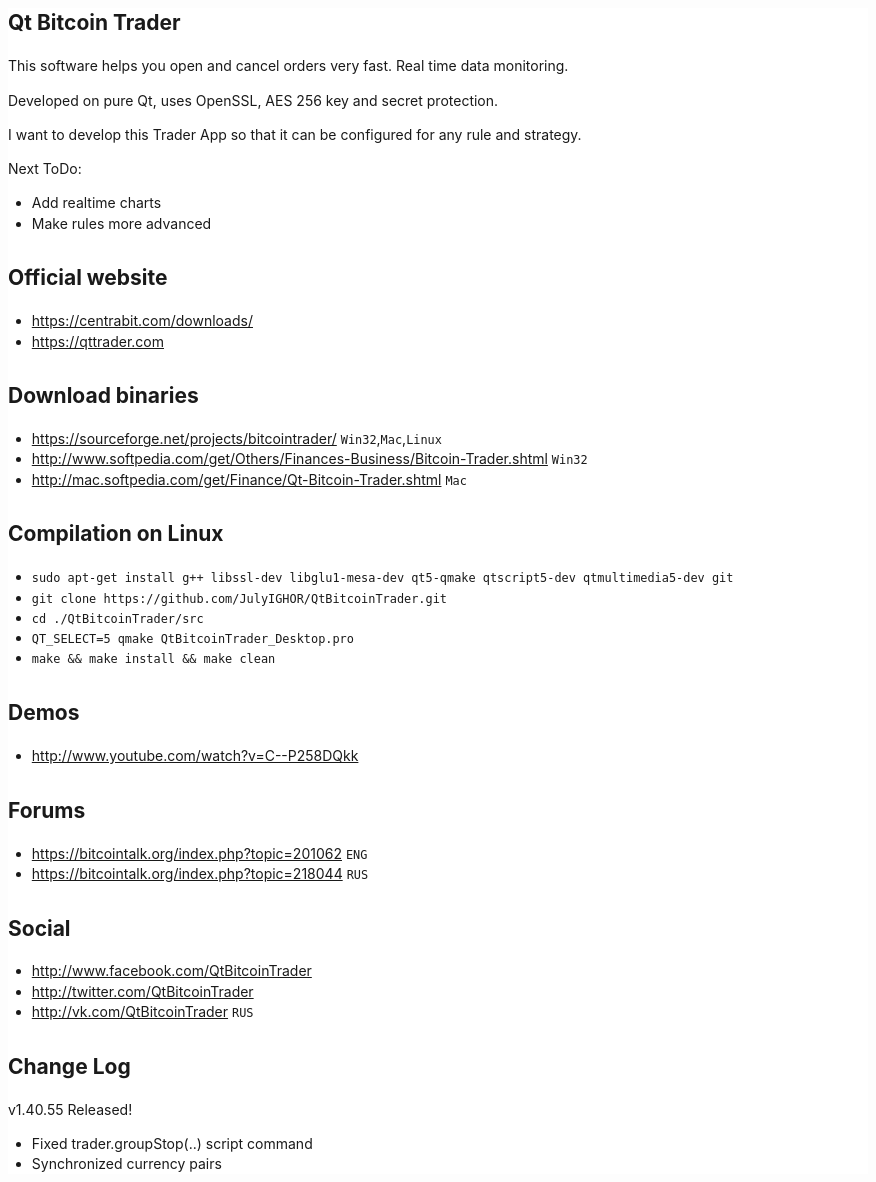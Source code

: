 ## Qt Bitcoin Trader

This software helps you open and cancel orders very fast. Real time data monitoring.

Developed on pure Qt, uses OpenSSL, AES 256 key and secret protection.

I want to develop this Trader App so that it can be configured for any rule and strategy.

Next ToDo:
- Add realtime charts
- Make rules more advanced

## Official website

* https://centrabit.com/downloads/
* https://qttrader.com

## Download binaries

* https://sourceforge.net/projects/bitcointrader/  `Win32`,`Mac`,`Linux`
* http://www.softpedia.com/get/Others/Finances-Business/Bitcoin-Trader.shtml `Win32`
* http://mac.softpedia.com/get/Finance/Qt-Bitcoin-Trader.shtml `Mac`

## Compilation on Linux
* `sudo apt-get install g++ libssl-dev libglu1-mesa-dev qt5-qmake qtscript5-dev qtmultimedia5-dev git`
* `git clone https://github.com/JulyIGHOR/QtBitcoinTrader.git`
* `cd ./QtBitcoinTrader/src`
* `QT_SELECT=5 qmake QtBitcoinTrader_Desktop.pro`
* `make && make install && make clean`

## Demos

* http://www.youtube.com/watch?v=C--P258DQkk

## Forums

* https://bitcointalk.org/index.php?topic=201062 `ENG`
* https://bitcointalk.org/index.php?topic=218044 `RUS`

## Social

* http://www.facebook.com/QtBitcoinTrader
* http://twitter.com/QtBitcoinTrader
* http://vk.com/QtBitcoinTrader `RUS`

## Change Log

v1.40.55 Released!
- Fixed trader.groupStop(..) script command
- Synchronized currency pairs
